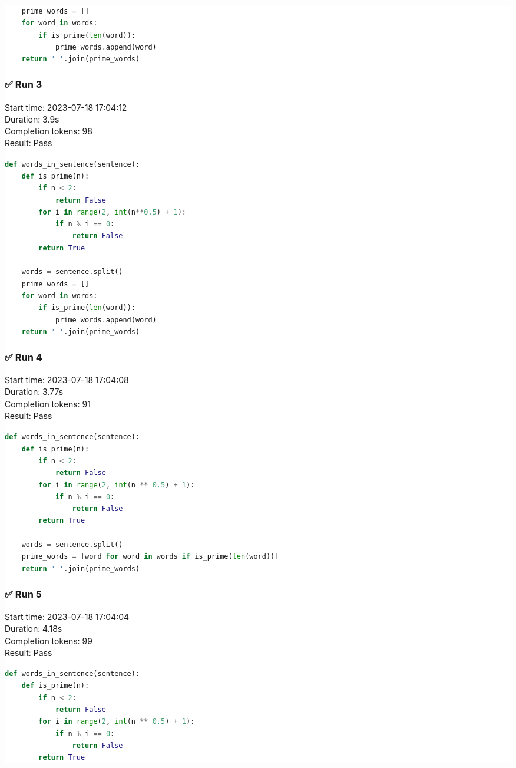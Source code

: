 ```python
    prime_words = []
    for word in words:
        if is_prime(len(word)):
            prime_words.append(word)
    return ' '.join(prime_words)
```
### ✅ Run 3
Start time: 2023-07-18 17:04:12<br />
Duration: 3.9s<br />
Completion tokens: 98<br />
Result: Pass
```python
def words_in_sentence(sentence):
    def is_prime(n):
        if n < 2:
            return False
        for i in range(2, int(n**0.5) + 1):
            if n % i == 0:
                return False
        return True

    words = sentence.split()
    prime_words = []
    for word in words:
        if is_prime(len(word)):
            prime_words.append(word)
    return ' '.join(prime_words)
```
### ✅ Run 4
Start time: 2023-07-18 17:04:08<br />
Duration: 3.77s<br />
Completion tokens: 91<br />
Result: Pass
```python
def words_in_sentence(sentence):
    def is_prime(n):
        if n < 2:
            return False
        for i in range(2, int(n ** 0.5) + 1):
            if n % i == 0:
                return False
        return True

    words = sentence.split()
    prime_words = [word for word in words if is_prime(len(word))]
    return ' '.join(prime_words)
```
### ✅ Run 5
Start time: 2023-07-18 17:04:04<br />
Duration: 4.18s<br />
Completion tokens: 99<br />
Result: Pass
```python
def words_in_sentence(sentence):
    def is_prime(n):
        if n < 2:
            return False
        for i in range(2, int(n ** 0.5) + 1):
            if n % i == 0:
                return False
        return True

```